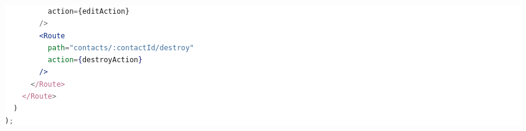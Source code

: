 ~~~jsx
          action={editAction}
        />
        <Route
          path="contacts/:contactId/destroy"
          action={destroyAction}
        />
      </Route>
    </Route>
  )
);
~~~

